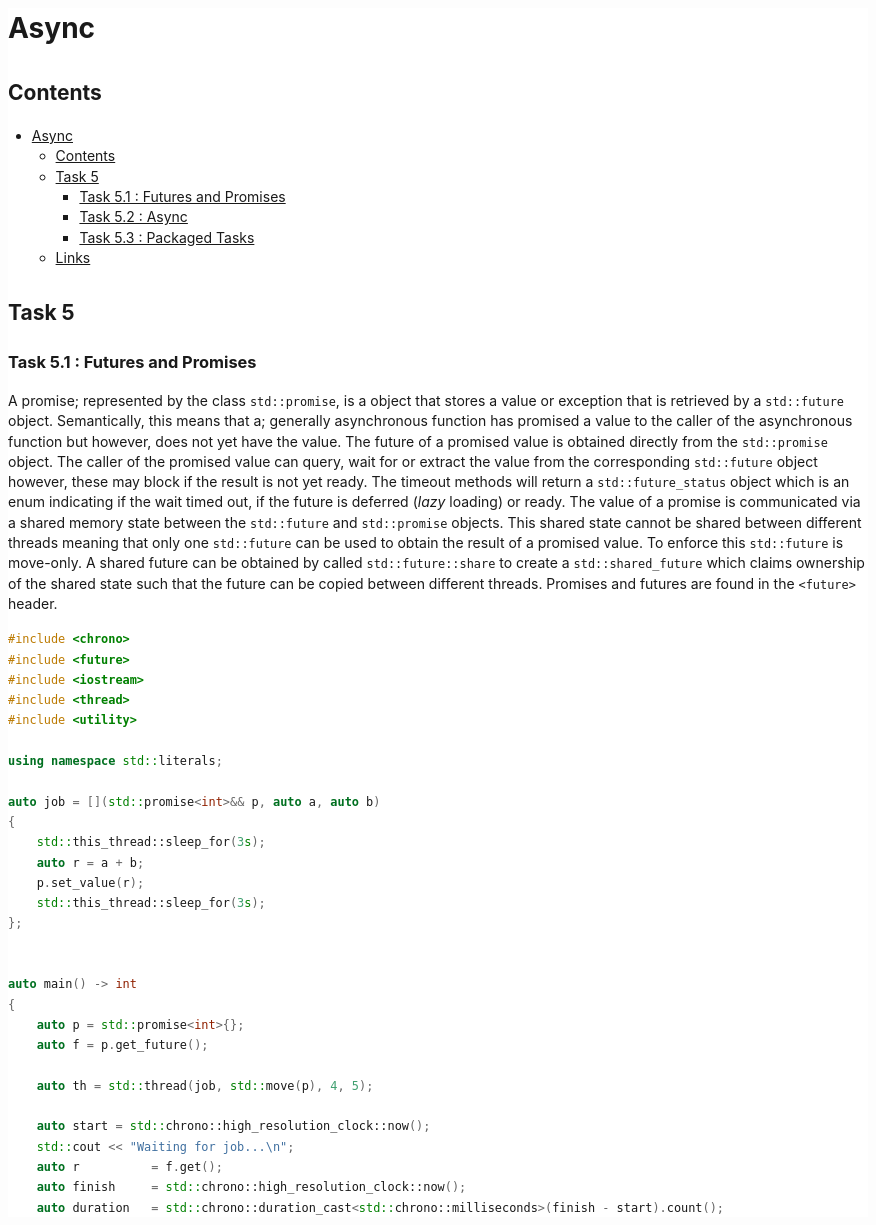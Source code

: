 # Async

## Contents

- [Async](#async)
  - [Contents](#contents)
  - [Task 5](#task-5)
    - [Task 5.1 : Futures and Promises](#task-51--futures-and-promises)
    - [Task 5.2 : Async](#task-52--async)
    - [Task 5.3 : Packaged Tasks](#task-53--packaged-tasks)
  - [Links](#links)

## Task 5

### Task 5.1 : Futures and Promises

A promise; represented by the class `std::promise`, is a object that stores a value or exception that is retrieved by a `std::future` object. Semantically, this means that a; generally asynchronous function has promised a value to the caller of the asynchronous function but however, does not yet have the value. The future of a promised value is obtained directly from the `std::promise` object. The caller of the promised value can query, wait for or extract the value from the corresponding `std::future` object however, these may block if the result is not yet ready. The timeout methods will return a `std::future_status` object which is an enum indicating if the wait timed out, if the future is deferred (_lazy_ loading) or ready. The value of a promise is communicated via a shared memory state between the `std::future` and `std::promise` objects. This shared state cannot be shared between different threads meaning that only one `std::future` can be used to obtain the result of a promised value. To enforce this `std::future` is move-only. A shared future can be obtained by called `std::future::share` to create a `std::shared_future` which claims ownership of the shared state such that the future can be copied between different threads. Promises and futures are found in the `<future>` header.

```cxx
#include <chrono>
#include <future>
#include <iostream>
#include <thread>
#include <utility>

using namespace std::literals;

auto job = [](std::promise<int>&& p, auto a, auto b)
{
    std::this_thread::sleep_for(3s);
    auto r = a + b;
    p.set_value(r);  
    std::this_thread::sleep_for(3s);
};


auto main() -> int
{
    auto p = std::promise<int>{};
    auto f = p.get_future();

    auto th = std::thread(job, std::move(p), 4, 5);

    auto start = std::chrono::high_resolution_clock::now();
    std::cout << "Waiting for job...\n";
    auto r          = f.get();
    auto finish     = std::chrono::high_resolution_clock::now();
    auto duration   = std::chrono::duration_cast<std::chrono::milliseconds>(finish - start).count();
```